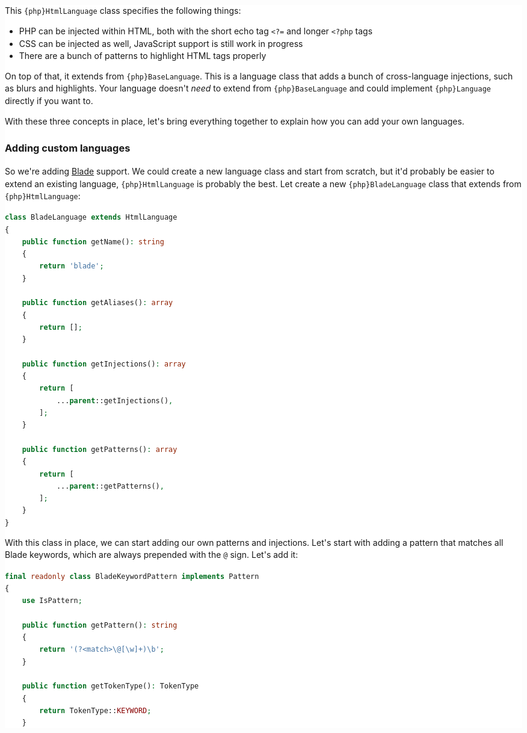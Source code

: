 This `{php}HtmlLanguage` class specifies the following things:

- PHP can be injected within HTML, both with the short echo tag `<?=` and longer `<?php` tags
- CSS can be injected as well, JavaScript support is still work in progress
- There are a bunch of patterns to highlight HTML tags properly

On top of that, it extends from `{php}BaseLanguage`. This is a language class that adds a bunch of cross-language injections, such as blurs and highlights. Your language doesn't _need_ to extend from `{php}BaseLanguage` and could implement `{php}Language` directly if you want to.

With these three concepts in place, let's bring everything together to explain how you can add your own languages.

### Adding custom languages

So we're adding [Blade](https://laravel.com/docs/11.x/blade) support. We could create a new language class and start from scratch, but it'd probably be easier to extend an existing language, `{php}HtmlLanguage` is probably the best. Let create a new `{php}BladeLanguage` class that extends from `{php}HtmlLanguage`:

```php
class BladeLanguage extends HtmlLanguage
{
    public function getName(): string
    {
        return 'blade';
    }

    public function getAliases(): array
    {
        return [];
    }

    public function getInjections(): array
    {
        return [
            ...parent::getInjections(),
        ];
    }

    public function getPatterns(): array
    {
        return [
            ...parent::getPatterns(),
        ];
    }
}
```

With this class in place, we can start adding our own patterns and injections. Let's start with adding a pattern that matches all Blade keywords, which are always prepended with the `@` sign. Let's add it:

```php
final readonly class BladeKeywordPattern implements Pattern
{
    use IsPattern;

    public function getPattern(): string
    {
        return '(?<match>\@[\w]+)\b';
    }

    public function getTokenType(): TokenType
    {
        return TokenType::KEYWORD;
    }
```